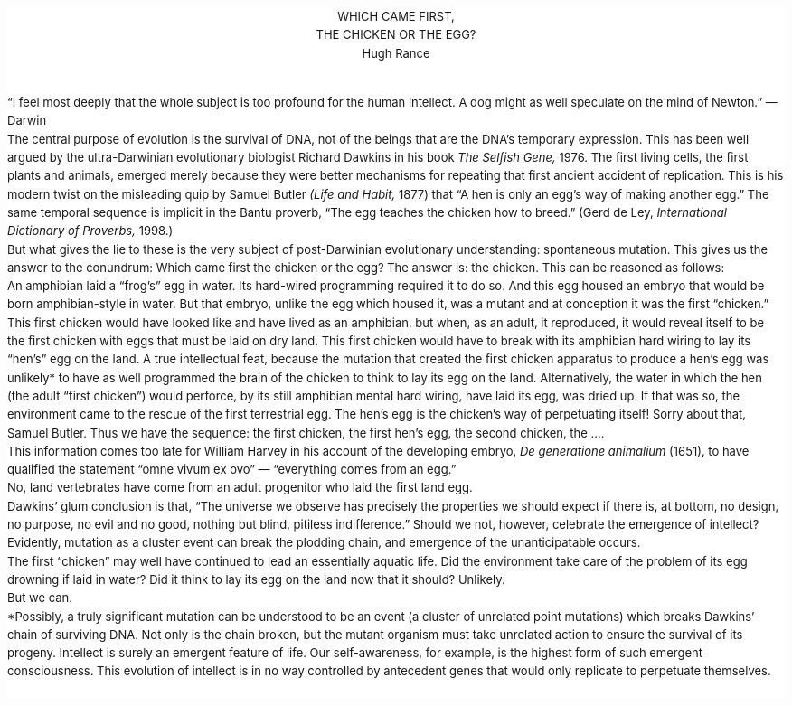 <P ALIGN=CENTER><FONT SIZE=2>WHICH CAME FIRST,<BR>
THE CHICKEN OR THE EGG?<BR>
Hugh Rance</FONT><FONT SIZE=1><BR>
</P>
<P><BR>
</FONT><FONT SIZE=2> &#147;I feel most deeply that the whole subject is too profound for the human intellect. A dog might as well speculate on the mind of Newton.&#148; &#151; Darwin<BR>
 The central purpose of evolution is the survival of DNA, not of the beings that are the DNA&#146;s temporary expression. This has been well argued by the ultra-Darwinian evolutionary biologist Richard Dawkins in his book <I>The Selfish Gene, </I>1976. The first living cells, the first plants and animals, emerged merely because they were better mechanisms for repeating that first ancient accident of replication. This is his modern twist on the misleading quip by Samuel Butler <I>(Life and Habit,</I> 1877) that &#147;A hen is only an egg&#146;s way of making another egg.&#148; The same temporal sequence is implicit in the Bantu proverb, &#147;The egg teaches the chicken how to breed.&#148; (Gerd de Ley, <I>International Dictionary of Proverbs,</I> 1998.)<BR>
 But what gives the lie to these is the very subject of post-Darwinian evolutionary understanding: spontaneous mutation. This gives us the answer to the conundrum: Which came first the chicken or the egg? The answer is: the chicken. This can be reasoned as follows:<BR>
 An amphibian laid a &#147;frog&#146;s&#148; egg in water. Its hard-wired programming required it to do so. And this egg housed an embryo that would be born amphibian-style in water. But that embryo, unlike the egg which housed it, was a mutant and at conception it was the first &#147;chicken.&#148; This first chicken would have looked like and have lived as an amphibian, but when, as an adult, it reproduced, it would reveal itself to be the first chicken with eggs that must be laid on dry land. This first chicken would have to break with its amphibian hard wiring to lay its &#147;hen&#146;s&#148; egg on the land. A true intellectual feat, because the mutation that created the first chicken apparatus to produce a hen&#146;s egg was unlikely* to have as well programmed the brain of the chicken to think to lay its egg on the land. Alternatively, the water in which the hen (the adult &#147;first chicken&#148;) would perforce, by its still amphibian mental hard wiring, have laid its egg, was dried up. If that was so, the environment came to the rescue of the first terrestrial egg. The hen&#146;s egg is the chicken&#146;s way of perpetuating itself! Sorry about that, Samuel Butler. Thus we have the sequence: the first chicken, the first hen&#146;s egg, the second chicken, the ....<BR>
 This information comes too late for William Harvey in his account of the developing embryo, <I>De generatione animalium</I> (1651), to have qualified the statement &#147;omne vivum ex ovo&#148; &#151; &#147;everything comes from an egg.&#148;<BR>
 No, land vertebrates have come from an adult progenitor who laid the first land egg.<BR>
 Dawkins&#146; glum conclusion is that, &#147;The universe we observe has precisely the properties we should expect if there is, at bottom, no design, no purpose, no evil and no good, nothing but blind, pitiless indifference.&#148; Should we not, however, celebrate the emergence of intellect? Evidently, mutation as a cluster event can break the plodding chain, and emergence of the unanticipatable occurs.<BR>
 The first &#147;chicken&#148; may well have continued to lead an essentially aquatic life. Did the environment take care of the problem of its egg drowning if laid in water? Did it think to lay its egg on the land now that it should? Unlikely.<BR>
 But we can.<BR>
 *Possibly, a truly significant mutation can be understood to be an event (a cluster of unrelated point mutations) which breaks Dawkins&#146; chain of surviving DNA. Not only is the chain broken, but the mutant organism must take unrelated action to ensure the survival of its progeny. Intellect is surely an emergent feature of life. Our self-awareness, for example, is the highest form of such emergent consciousness. This evolution of intellect is in no way controlled by antecedent genes that would only replicate to perpetuate themselves.<BR>
<BR>
</P>

